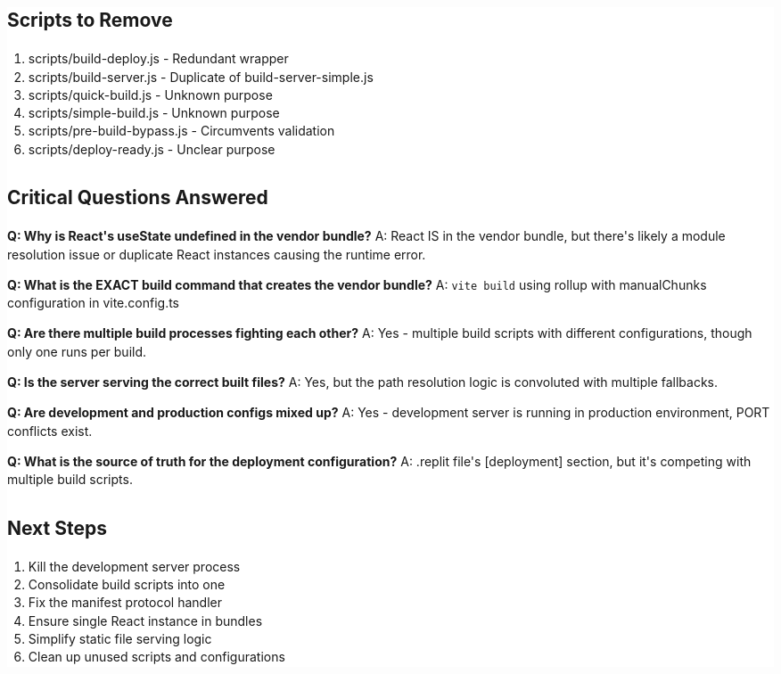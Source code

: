## Scripts to Remove
1. scripts/build-deploy.js - Redundant wrapper
2. scripts/build-server.js - Duplicate of build-server-simple.js
3. scripts/quick-build.js - Unknown purpose
4. scripts/simple-build.js - Unknown purpose
5. scripts/pre-build-bypass.js - Circumvents validation
6. scripts/deploy-ready.js - Unclear purpose

## Critical Questions Answered

**Q: Why is React's useState undefined in the vendor bundle?**
A: React IS in the vendor bundle, but there's likely a module resolution issue or duplicate React instances causing the runtime error.

**Q: What is the EXACT build command that creates the vendor bundle?**
A: `vite build` using rollup with manualChunks configuration in vite.config.ts

**Q: Are there multiple build processes fighting each other?**
A: Yes - multiple build scripts with different configurations, though only one runs per build.

**Q: Is the server serving the correct built files?**
A: Yes, but the path resolution logic is convoluted with multiple fallbacks.

**Q: Are development and production configs mixed up?**
A: Yes - development server is running in production environment, PORT conflicts exist.

**Q: What is the source of truth for the deployment configuration?**
A: .replit file's [deployment] section, but it's competing with multiple build scripts.

## Next Steps
1. Kill the development server process
2. Consolidate build scripts into one
3. Fix the manifest protocol handler
4. Ensure single React instance in bundles
5. Simplify static file serving logic
6. Clean up unused scripts and configurations